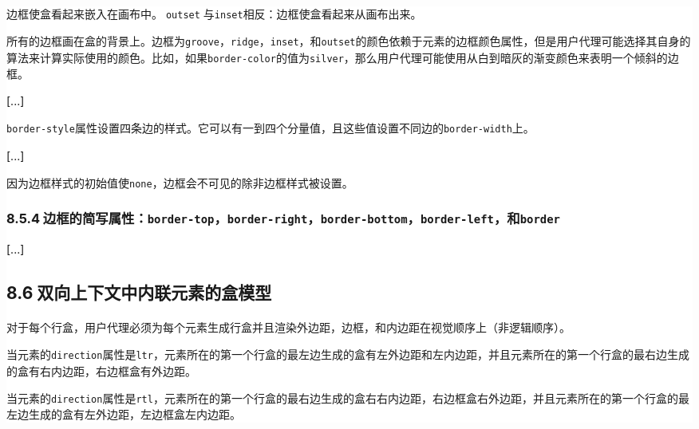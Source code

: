 边框使盒看起来嵌入在画布中。
`outset`
与`inset`相反：边框使盒看起来从画布出来。

所有的边框画在盒的背景上。边框为`groove`，`ridge`，`inset`，和`outset`的颜色依赖于元素的边框颜色属性，但是用户代理可能选择其自身的算法来计算实际使用的颜色。比如，如果`border-color`的值为`silver`，那么用户代理可能使用从白到暗灰的渐变颜色来表明一个倾斜的边框。

[...]

`border-style`属性设置四条边的样式。它可以有一到四个分量值，且这些值设置不同边的`border-width`上。

[...]

因为边框样式的初始值使`none`，边框会不可见的除非边框样式被设置。
### 8.5.4 边框的简写属性：`border-top`，`border-right`，`border-bottom`，`border-left`，和`border`
[...]
## 8.6 双向上下文中内联元素的盒模型
对于每个行盒，用户代理必须为每个元素生成行盒并且渲染外边距，边框，和内边距在视觉顺序上（非逻辑顺序）。

当元素的`direction`属性是`ltr`，元素所在的第一个行盒的最左边生成的盒有左外边距和左内边距，并且元素所在的第一个行盒的最右边生成的盒有右内边距，右边框盒有外边距。

当元素的`direction`属性是`rtl`，元素所在的第一个行盒的最右边生成的盒右右内边距，右边框盒右外边距，并且元素所在的第一个行盒的最左边生成的盒有左外边距，左边框盒左内边距。